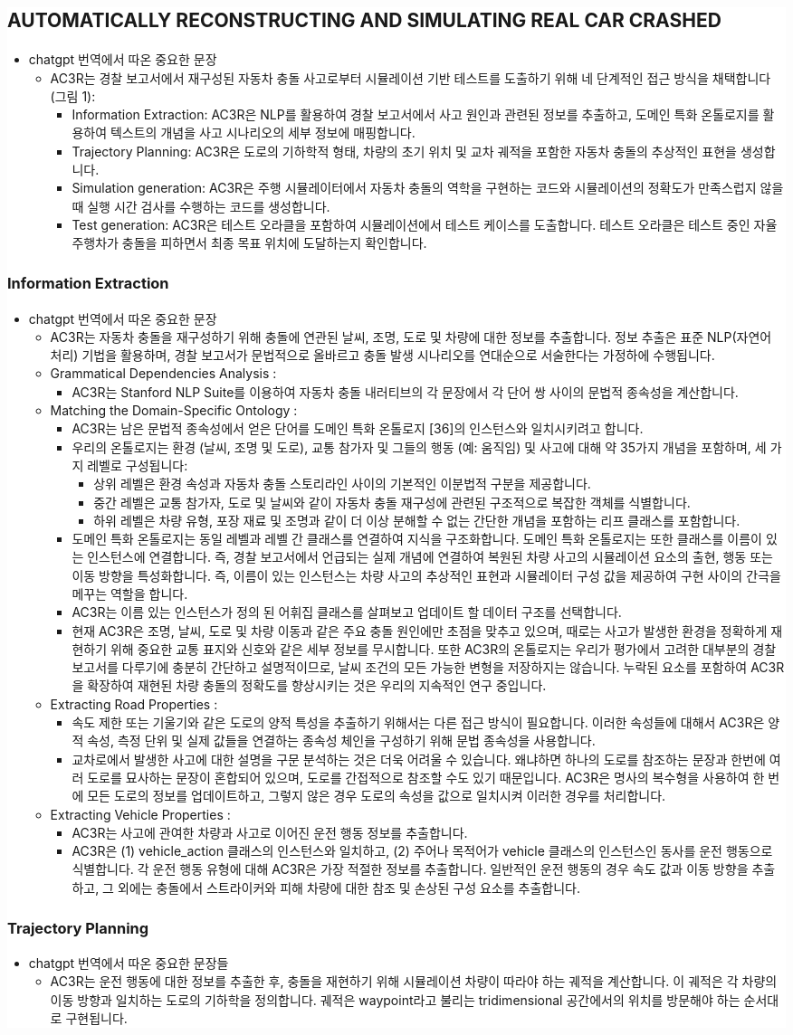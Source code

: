 ## AUTOMATICALLY RECONSTRUCTING AND SIMULATING REAL CAR CRASHED

- chatgpt 번역에서 따온 중요한 문장
  - AC3R는 경찰 보고서에서 재구성된 자동차 충돌 사고로부터 시뮬레이션 기반 테스트를 도출하기 위해 네 단계적인 접근 방식을 채택합니다 (그림 1):
    - Information Extraction: AC3R은 NLP를 활용하여 경찰 보고서에서 사고 원인과 관련된 정보를 추출하고, 도메인 특화 온톨로지를 활용하여 텍스트의 개념을 사고 시나리오의 세부 정보에 매핑합니다.
    - Trajectory Planning: AC3R은 도로의 기하학적 형태, 차량의 초기 위치 및 교차 궤적을 포함한 자동차 충돌의 추상적인 표현을 생성합니다.
    - Simulation generation: AC3R은 주행 시뮬레이터에서 자동차 충돌의 역학을 구현하는 코드와 시뮬레이션의 정확도가 만족스럽지 않을 때 실행 시간 검사를 수행하는 코드를 생성합니다.
    - Test generation: AC3R은 테스트 오라클을 포함하여 시뮬레이션에서 테스트 케이스를 도출합니다. 테스트 오라클은 테스트 중인 자율주행차가 충돌을 피하면서 최종 목표 위치에 도달하는지 확인합니다.

### Information Extraction

- chatgpt 번역에서 따온 중요한 문장
  - AC3R는 자동차 충돌을 재구성하기 위해 충돌에 연관된 날씨, 조명, 도로 및 차량에 대한 정보를 추출합니다. 정보 추출은 표준 NLP(자연어 처리) 기법을 활용하며, 경찰 보고서가 문법적으로 올바르고 충돌 발생 시나리오를 연대순으로 서술한다는 가정하에 수행됩니다.
  - Grammatical Dependencies Analysis : 
    - AC3R는 Stanford NLP Suite를 이용하여 자동차 충돌 내러티브의 각 문장에서 각 단어 쌍 사이의 문법적 종속성을 계산합니다.
  - Matching the Domain-Specific Ontology : 
    - AC3R는 남은 문법적 종속성에서 얻은 단어를 도메인 특화 온톨로지 [36]의 인스턴스와 일치시키려고 합니다.
    - 우리의 온톨로지는 환경 (날씨, 조명 및 도로), 교통 참가자 및 그들의 행동 (예: 움직임) 및 사고에 대해 약 35가지 개념을 포함하며, 세 가지 레벨로 구성됩니다:
      - 상위 레벨은 환경 속성과 자동차 충돌 스토리라인 사이의 기본적인 이분법적 구분을 제공합니다.
      - 중간 레벨은 교통 참가자, 도로 및 날씨와 같이 자동차 충돌 재구성에 관련된 구조적으로 복잡한 객체를 식별합니다.
      - 하위 레벨은 차량 유형, 포장 재료 및 조명과 같이 더 이상 분해할 수 없는 간단한 개념을 포함하는 리프 클래스를 포함합니다.
    - 도메인 특화 온톨로지는 동일 레벨과 레벨 간 클래스를 연결하여 지식을 구조화합니다. 도메인 특화 온톨로지는 또한 클래스를 이름이 있는 인스턴스에 연결합니다. 즉, 경찰 보고서에서 언급되는 실제 개념에 연결하여 복원된 차량 사고의 시뮬레이션 요소의 출현, 행동 또는 이동 방향을 특성화합니다. 즉, 이름이 있는 인스턴스는 차량 사고의 추상적인 표현과 시뮬레이터 구성 값을 제공하여 구현 사이의 간극을 메꾸는 역할을 합니다.
    - AC3R는 이름 있는 인스턴스가 정의 된 어휘집 클래스를 살펴보고 업데이트 할 데이터 구조를 선택합니다.
    - 현재 AC3R은 조명, 날씨, 도로 및 차량 이동과 같은 주요 충돌 원인에만 초점을 맞추고 있으며, 때로는 사고가 발생한 환경을 정확하게 재현하기 위해 중요한 교통 표지와 신호와 같은 세부 정보를 무시합니다. 또한 AC3R의 온톨로지는 우리가 평가에서 고려한 대부분의 경찰 보고서를 다루기에 충분히 간단하고 설명적이므로, 날씨 조건의 모든 가능한 변형을 저장하지는 않습니다. 누락된 요소를 포함하여 AC3R을 확장하여 재현된 차량 충돌의 정확도를 향상시키는 것은 우리의 지속적인 연구 중입니다.
  - Extracting Road Properties : 
    - 속도 제한 또는 기울기와 같은 도로의 양적 특성을 추출하기 위해서는 다른 접근 방식이 필요합니다. 이러한 속성들에 대해서 AC3R은 양적 속성, 측정 단위 및 실제 값들을 연결하는 종속성 체인을 구성하기 위해 문법 종속성을 사용합니다.
    - 교차로에서 발생한 사고에 대한 설명을 구문 분석하는 것은 더욱 어려울 수 있습니다. 왜냐하면 하나의 도로를 참조하는 문장과 한번에 여러 도로를 묘사하는 문장이 혼합되어 있으며, 도로를 간접적으로 참조할 수도 있기 때문입니다. AC3R은 명사의 복수형을 사용하여 한 번에 모든 도로의 정보를 업데이트하고, 그렇지 않은 경우 도로의 속성을 값으로 일치시켜 이러한 경우를 처리합니다.
  - Extracting Vehicle Properties : 
    - AC3R는 사고에 관여한 차량과 사고로 이어진 운전 행동 정보를 추출합니다.
    - AC3R은 (1) vehicle_action 클래스의 인스턴스와 일치하고, (2) 주어나 목적어가 vehicle 클래스의 인스턴스인 동사를 운전 행동으로 식별합니다. 각 운전 행동 유형에 대해 AC3R은 가장 적절한 정보를 추출합니다. 일반적인 운전 행동의 경우 속도 값과 이동 방향을 추출하고, 그 외에는 충돌에서 스트라이커와 피해 차량에 대한 참조 및 손상된 구성 요소를 추출합니다.

### Trajectory Planning

- chatgpt 번역에서 따온 중요한 문장들
  - AC3R는 운전 행동에 대한 정보를 추출한 후, 충돌을 재현하기 위해 시뮬레이션 차량이 따라야 하는 궤적을 계산합니다. 이 궤적은 각 차량의 이동 방향과 일치하는 도로의 기하학을 정의합니다. 궤적은 waypoint라고 불리는 tridimensional 공간에서의 위치를 방문해야 하는 순서대로 구현됩니다.